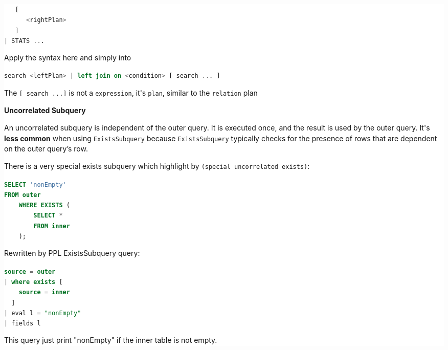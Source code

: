 ```sql
   [
      <rightPlan>
   ]
| STATS ...
```
Apply the syntax here and simply into

```sql
search <leftPlan> | left join on <condition> [ search ... ]
```

The `[ search ...]` is not a `expression`, it's `plan`, similar to the `relation` plan

**Uncorrelated Subquery**

An uncorrelated subquery is independent of the outer query. It is executed once, and the result is used by the outer query.
It's **less common** when using `ExistsSubquery` because `ExistsSubquery` typically checks for the presence of rows that are dependent on the outer query’s row.

There is a very special exists subquery which highlight by `(special uncorrelated exists)`:
```sql
SELECT 'nonEmpty'
FROM outer
    WHERE EXISTS (
        SELECT *
        FROM inner
    );
```
Rewritten by PPL ExistsSubquery query:
```sql
source = outer
| where exists [
    source = inner
  ]
| eval l = "nonEmpty"
| fields l
```
This query just print "nonEmpty" if the inner table is not empty.